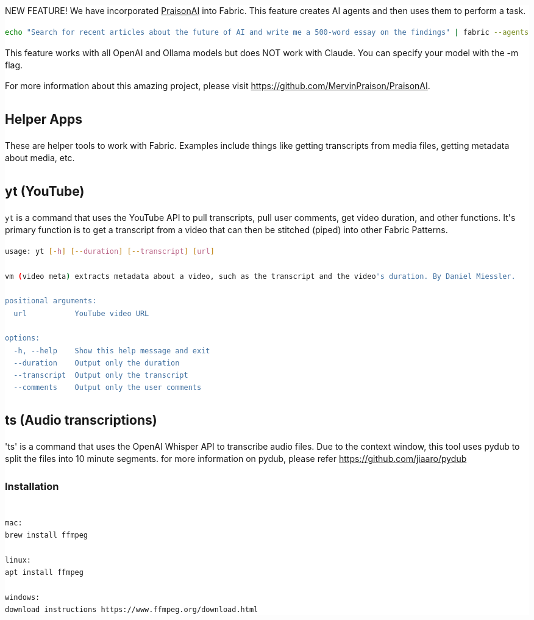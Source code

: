 NEW FEATURE! We have incorporated [PraisonAI](https://github.com/MervinPraison/PraisonAI) into Fabric. This feature creates AI agents and then uses them to perform a task.

```bash
echo "Search for recent articles about the future of AI and write me a 500-word essay on the findings" | fabric --agents
```

This feature works with all OpenAI and Ollama models but does NOT work with Claude. You can specify your model with the -m flag.

For more information about this amazing project, please visit https://github.com/MervinPraison/PraisonAI.

## Helper Apps

These are helper tools to work with Fabric. Examples include things like getting transcripts from media files, getting metadata about media, etc.

## yt (YouTube)

`yt` is a command that uses the YouTube API to pull transcripts, pull user comments, get video duration, and other functions. It's primary function is to get a transcript from a video that can then be stitched (piped) into other Fabric Patterns.

```bash
usage: yt [-h] [--duration] [--transcript] [url]

vm (video meta) extracts metadata about a video, such as the transcript and the video's duration. By Daniel Miessler.

positional arguments:
  url           YouTube video URL

options:
  -h, --help    Show this help message and exit
  --duration    Output only the duration
  --transcript  Output only the transcript
  --comments    Output only the user comments
```

## ts (Audio transcriptions)

'ts' is a command that uses the OpenAI Whisper API to transcribe audio files. Due to the context window, this tool uses pydub to split the files into 10 minute segments. for more information on pydub, please refer https://github.com/jiaaro/pydub

### Installation

```bash

mac:
brew install ffmpeg

linux:
apt install ffmpeg

windows:
download instructions https://www.ffmpeg.org/download.html
```
